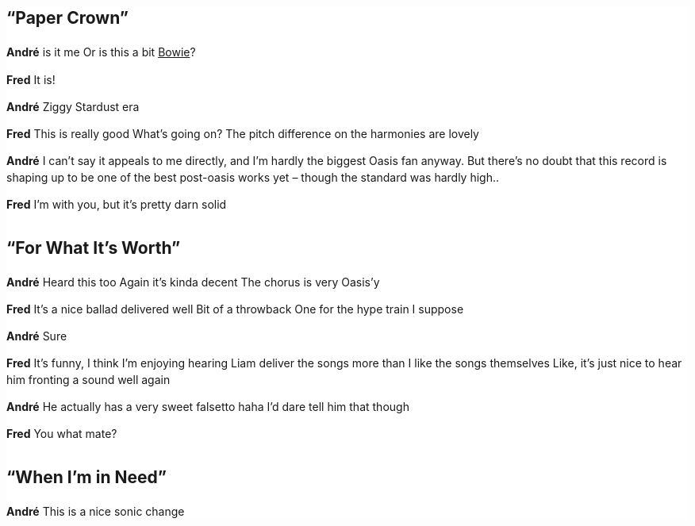 ## “Paper Crown”

**André**
is it me
Or is this a bit [Bowie](/reviews/david-bowie-hunky-dory)?

**Fred**
It is!

**André**
Ziggy Stardust era

**Fred**
This is really good
What’s going on?
The pitch difference on the harmonies are lovely

**André**
I can’t say it appeals to me directly, and I’m hardly the biggest Oasis fan anyway. But there’s no doubt that this record is shaping up to be one of the best post-oasis works yet – though the standard was hardly high..

**Fred**
I’m with you, but it’s pretty darn solid

## “For What It’s Worth”

**André**
Heard this too
Again it’s kinda decent
The chorus is very Oasis’y

**Fred**
It’s a nice ballad delivered well
Bit of a throwback
One for the hype train I suppose

**André**
Sure

**Fred**
It’s funny, I think I’m enjoying hearing Liam deliver the songs more than I like the songs themselves
Like, it’s just nice to hear him fronting a sound well again

**André**
He actually has a very sweet falsetto haha
I’d dare tell him that though

**Fred**
You what mate?

## “When I’m in Need”

**André**
This is a nice sonic change
